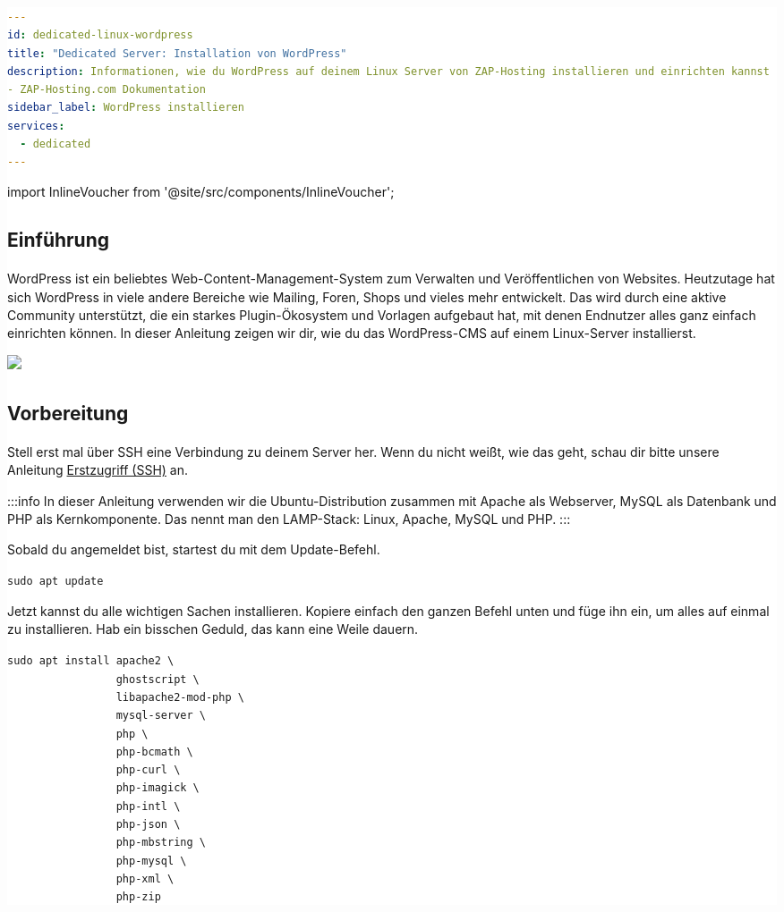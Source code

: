 ```yaml
---
id: dedicated-linux-wordpress
title: "Dedicated Server: Installation von WordPress"
description: Informationen, wie du WordPress auf deinem Linux Server von ZAP-Hosting installieren und einrichten kannst - ZAP-Hosting.com Dokumentation
sidebar_label: WordPress installieren
services:
  - dedicated
---
```


import InlineVoucher from '@site/src/components/InlineVoucher';

## Einführung

WordPress ist ein beliebtes Web-Content-Management-System zum Verwalten und Veröffentlichen von Websites. Heutzutage hat sich WordPress in viele andere Bereiche wie Mailing, Foren, Shops und vieles mehr entwickelt. Das wird durch eine aktive Community unterstützt, die ein starkes Plugin-Ökosystem und Vorlagen aufgebaut hat, mit denen Endnutzer alles ganz einfach einrichten können. In dieser Anleitung zeigen wir dir, wie du das WordPress-CMS auf einem Linux-Server installierst.

![](https://screensaver01.zap-hosting.com/index.php/s/r26L7xASWY3d5Z5/preview)

<InlineVoucher />

## Vorbereitung

Stell erst mal über SSH eine Verbindung zu deinem Server her. Wenn du nicht weißt, wie das geht, schau dir bitte unsere Anleitung [Erstzugriff (SSH)](dedicated-linux-ssh.md) an.

:::info
In dieser Anleitung verwenden wir die Ubuntu-Distribution zusammen mit Apache als Webserver, MySQL als Datenbank und PHP als Kernkomponente. Das nennt man den LAMP-Stack: Linux, Apache, MySQL und PHP.
:::

Sobald du angemeldet bist, startest du mit dem Update-Befehl.
```
sudo apt update
```

Jetzt kannst du alle wichtigen Sachen installieren. Kopiere einfach den ganzen Befehl unten und füge ihn ein, um alles auf einmal zu installieren. Hab ein bisschen Geduld, das kann eine Weile dauern.
```
sudo apt install apache2 \
                 ghostscript \
                 libapache2-mod-php \
                 mysql-server \
                 php \
                 php-bcmath \
                 php-curl \
                 php-imagick \
                 php-intl \
                 php-json \
                 php-mbstring \
                 php-mysql \
                 php-xml \
                 php-zip
```
